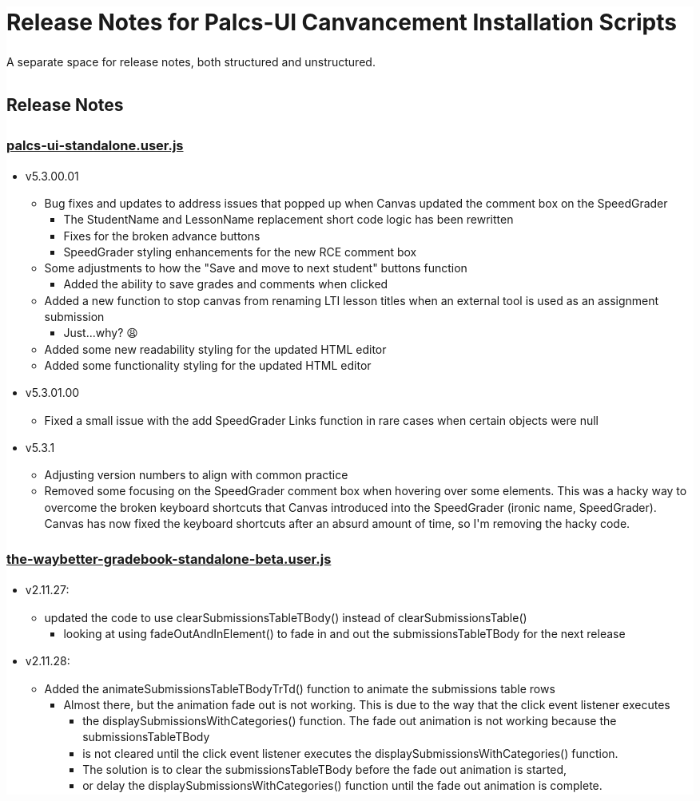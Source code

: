 # Release Notes for Palcs-UI Canvancement Installation Scripts
A separate space for release notes, both structured and unstructured.

## Release Notes
### [palcs-ui-standalone.user.js](https:github.com/dslusser/PalcsUI-Canvancement/raw/master/install/palcs-ui-standalone.user.js) 
- v5.3.00.01
  - Bug fixes and updates to address issues that popped up when Canvas updated the comment box on the SpeedGrader
    - The StudentName and LessonName replacement short code logic has been rewritten
    - Fixes for the broken advance buttons
    - SpeedGrader styling enhancements for the new RCE comment box
  - Some adjustments to how the "Save and move to next student" buttons function 
    - Added the ability to save grades and comments when clicked
  - Added a new function to stop canvas from renaming LTI lesson titles when an external tool is used as an assignment submission
    - Just...why? 😩
  - Added some new readability styling for the updated HTML editor
  - Added some functionality styling for the updated HTML editor 

- v5.3.01.00
  - Fixed a small issue with the add SpeedGrader Links function in rare cases when certain objects were null

- v5.3.1
  - Adjusting version numbers to align with common practice
  - Removed some focusing on the SpeedGrader comment box when hovering over some elements. This was a hacky way to overcome the broken keyboard shortcuts that Canvas introduced into the SpeedGrader (ironic name, SpeedGrader). Canvas has now fixed the keyboard shortcuts after an absurd amount of time, so I'm removing the hacky code.

### [the-waybetter-gradebook-standalone-beta.user.js](https:github.com/dslusser/PalcsUI-Canvancement/raw/master/install/the-waybetter-gradebook-standalone-beta.user.js)
- v2.11.27:
  - updated the code to use clearSubmissionsTableTBody() instead of clearSubmissionsTable()
    - looking at using fadeOutAndInElement() to fade in and out the submissionsTableTBody for the next release

- v2.11.28:
  - Added the animateSubmissionsTableTBodyTrTd() function to animate the submissions table rows
    - Almost there, but the animation fade out is not working. This is due to the way that the click event listener executes 
      - the displaySubmissionsWithCategories() function. The fade out animation is not working because the submissionsTableTBody 
      - is not cleared until the click event listener executes the displaySubmissionsWithCategories() function.
      - The solution is to clear the submissionsTableTBody before the fade out animation is started, 
      - or delay the displaySubmissionsWithCategories() function until the fade out animation is complete.

